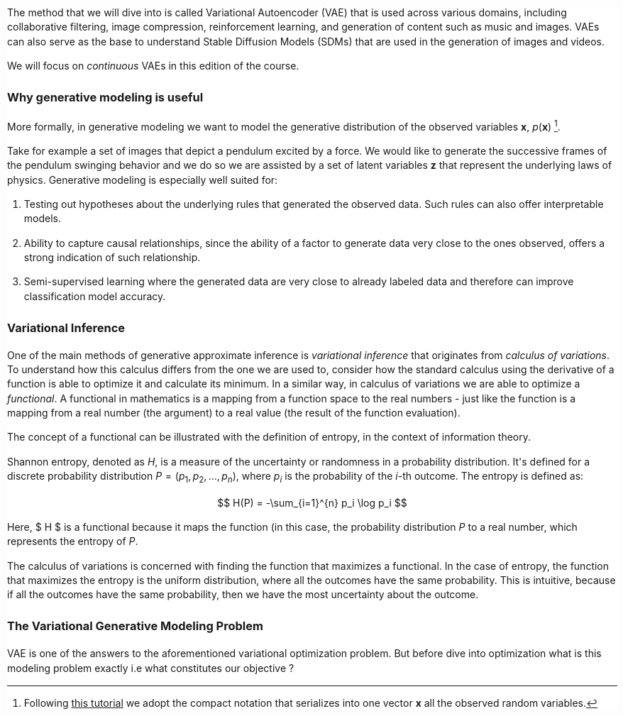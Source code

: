 The method that we will dive into is called Variational Autoencoder (VAE) that is used across various domains, including collaborative filtering, image compression, reinforcement learning, and generation of content such as music and images. VAEs can also serve as the base to understand Stable Diffusion Models (SDMs) that are used in the generation of images and videos. 

We will focus on _continuous_ VAEs in this edition of the course.

### Why generative modeling is useful

More formally, in generative modeling we want to model the generative distribution of the observed variables $\mathbf x$, $p(\mathbf x)$ [^1]. 

[^1]: Following [this tutorial](https://arxiv.org/pdf/1906.02691.pdf) we adopt the compact notation that serializes into one vector $\mathbf x$ all the observed random variables. 

Take for example a set of images that depict a pendulum excited by a force. We would like to generate the successive frames of the pendulum swinging behavior and we do so we are assisted by a set of latent variables $\mathbf z$ that represent the underlying laws of physics. Generative modeling is especially well suited for: 

1. Testing out hypotheses about the underlying rules that generated the observed data. Such rules can also offer interpretable models. 

2. Ability to capture causal relationships, since the ability of a factor to generate data very close to the ones observed, offers a strong indication of such relationship.

3. Semi-supervised learning where the generated data are very close to already labeled data and therefore can improve classification model accuracy. 

### Variational Inference

One of the main methods of generative approximate inference is _variational inference_ that originates from _calculus of variations_. To understand how this calculus differs from the one we are used to, consider how the standard calculus using the derivative of a function is able to optimize it and calculate its minimum. In a similar way, in calculus of variations we are able to optimize a _functional_. A functional in mathematics is a mapping from a function space to the real numbers - just like the function is a mapping from a real number (the argument) to a real value (the result of the function evaluation).

The concept of a functional can be illustrated with the definition of entropy, in the context of information theory.

Shannon entropy, denoted as $H$, is a measure of the uncertainty or randomness in a probability distribution. It's defined for a discrete probability distribution $P = (p_1, p_2, \ldots, p_n)$, where $p_i$ is the probability of the $i$-th outcome. The entropy is defined as:

$$ H(P) = -\sum_{i=1}^{n} p_i \log p_i $$

Here, $ H $ is a functional because it maps the function (in this case, the probability distribution $P$ to a real number, which represents the entropy of $P$.

The calculus of variations is concerned with finding the function that maximizes a functional. In the case of entropy, the function that maximizes the entropy is the uniform distribution, where all the outcomes have the same probability. This is intuitive, because if all the outcomes have the same probability, then we have the most uncertainty about the outcome.

### The Variational Generative Modeling Problem

VAE is one of the answers to the aforementioned variational optimization problem. But before dive into optimization what is this modeling problem exactly i.e what constitutes our objective ? 


[^2]: Note that the features that the neural network captures are not interpretable as the intuitively understood features that humans consider. For the MNIST dataset for example, humans will consider the slant of each digit, thinner strokes etc.
[1]: Diederik Kingma and Max Welling. Auto-Encoding Variational Bayes. In _International Conference on Learning Representations_, 2014, https://arxiv.org/abs/1312.6114
[2]: Yuri Burda, Roger Grosse, Ruslan Salakhutdinov. Importance Weighted Autoencoders. In _International Conference on Learning Representations_, 2015, https://arxiv.org/abs/1509.00519